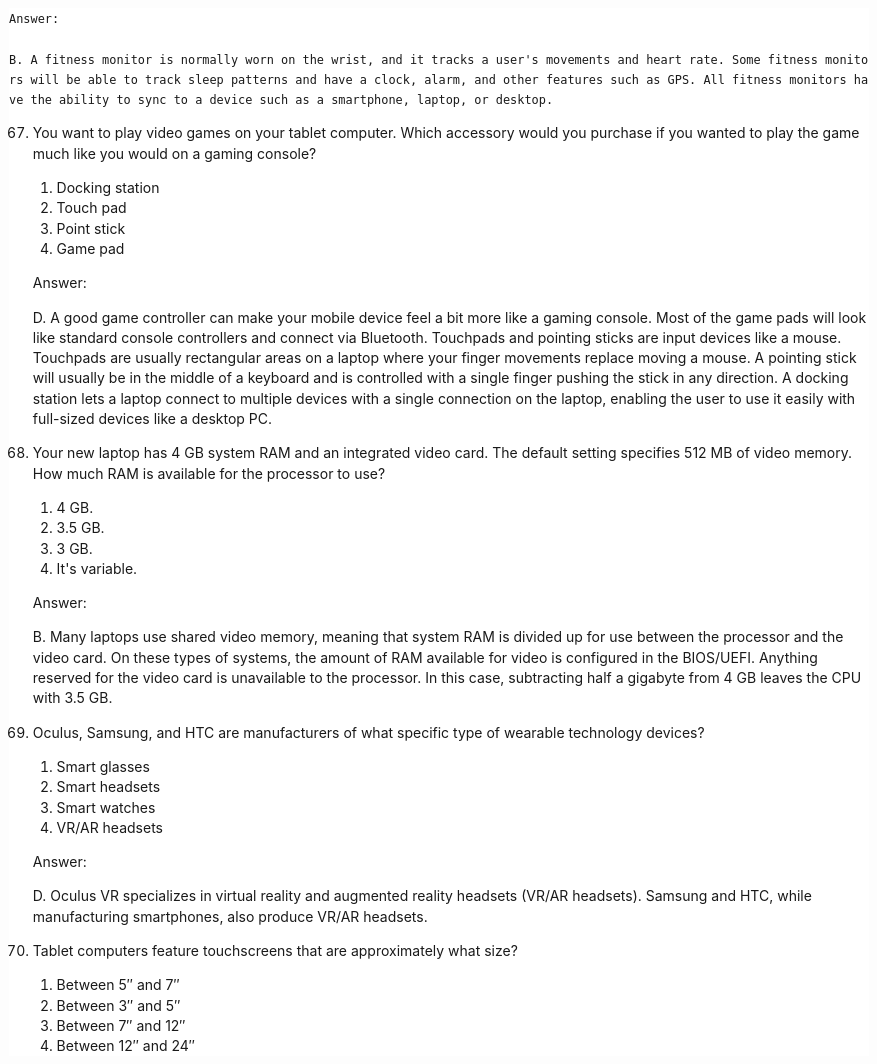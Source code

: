     Answer:

    B. A fitness monitor is normally worn on the wrist, and it tracks a user's movements and heart rate. Some fitness monitors will be able to track sleep patterns and have a clock, alarm, and other features such as GPS. All fitness monitors have the ability to sync to a device such as a smartphone, laptop, or desktop.
67. You want to play video games on your tablet computer. Which accessory would you purchase if you wanted to play the game much like you would on a gaming console?

    1. Docking station
    2. Touch pad
    3. Point stick
    4. Game pad

    Answer:

    D. A good game controller can make your mobile device feel a bit more like a gaming console. Most of the game pads will look like standard console controllers and connect via Bluetooth. Touchpads and pointing sticks are input devices like a mouse. Touchpads are usually rectangular areas on a laptop where your finger movements replace moving a mouse. A pointing stick will usually be in the middle of a keyboard and is controlled with a single finger pushing the stick in any direction. A docking station lets a laptop connect to multiple devices with a single connection on the laptop, enabling the user to use it easily with full-sized devices like a desktop PC.
68. Your new laptop has 4 GB system RAM and an integrated video card. The default setting specifies 512 MB of video memory. How much RAM is available for the processor to use?

    1. 4 GB.
    2. 3.5 GB.
    3. 3 GB.
    4. It's variable.

    Answer:

    B. Many laptops use shared video memory, meaning that system RAM is divided up for use between the processor and the video card. On these types of systems, the amount of RAM available for video is configured in the BIOS/UEFI. Anything reserved for the video card is unavailable to the processor. In this case, subtracting half a gigabyte from 4 GB leaves the CPU with 3.5 GB.
69. Oculus, Samsung, and HTC are manufacturers of what specific type of wearable technology devices?

    1. Smart glasses
    2. Smart headsets
    3. Smart watches
    4. VR/AR headsets

    Answer:

    D. Oculus VR specializes in virtual reality and augmented reality headsets (VR/AR headsets). Samsung and HTC, while manufacturing smartphones, also produce VR/AR headsets.
70. Tablet computers feature touchscreens that are approximately what size?

    1. Between 5″ and 7″
    2. Between 3″ and 5″
    3. Between 7″ and 12″
    4. Between 12″ and 24″
